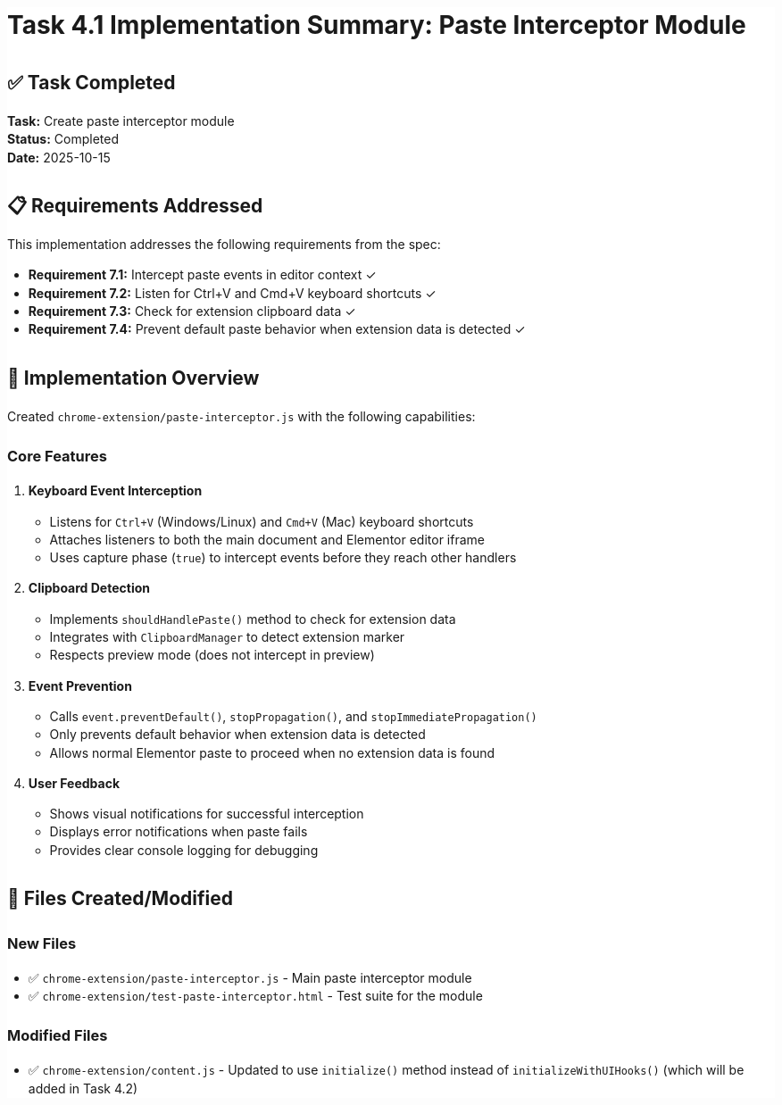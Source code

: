 # Task 4.1 Implementation Summary: Paste Interceptor Module

## ✅ Task Completed

**Task:** Create paste interceptor module  
**Status:** Completed  
**Date:** 2025-10-15

## 📋 Requirements Addressed

This implementation addresses the following requirements from the spec:

- **Requirement 7.1:** Intercept paste events in editor context ✓
- **Requirement 7.2:** Listen for Ctrl+V and Cmd+V keyboard shortcuts ✓
- **Requirement 7.3:** Check for extension clipboard data ✓
- **Requirement 7.4:** Prevent default paste behavior when extension data is detected ✓

## 🎯 Implementation Overview

Created `chrome-extension/paste-interceptor.js` with the following capabilities:

### Core Features

1. **Keyboard Event Interception**
   - Listens for `Ctrl+V` (Windows/Linux) and `Cmd+V` (Mac) keyboard shortcuts
   - Attaches listeners to both the main document and Elementor editor iframe
   - Uses capture phase (`true`) to intercept events before they reach other handlers

2. **Clipboard Detection**
   - Implements `shouldHandlePaste()` method to check for extension data
   - Integrates with `ClipboardManager` to detect extension marker
   - Respects preview mode (does not intercept in preview)

3. **Event Prevention**
   - Calls `event.preventDefault()`, `stopPropagation()`, and `stopImmediatePropagation()`
   - Only prevents default behavior when extension data is detected
   - Allows normal Elementor paste to proceed when no extension data is found

4. **User Feedback**
   - Shows visual notifications for successful interception
   - Displays error notifications when paste fails
   - Provides clear console logging for debugging

## 📁 Files Created/Modified

### New Files
- ✅ `chrome-extension/paste-interceptor.js` - Main paste interceptor module
- ✅ `chrome-extension/test-paste-interceptor.html` - Test suite for the module

### Modified Files
- ✅ `chrome-extension/content.js` - Updated to use `initialize()` method instead of `initializeWithUIHooks()` (which will be added in Task 4.2)
